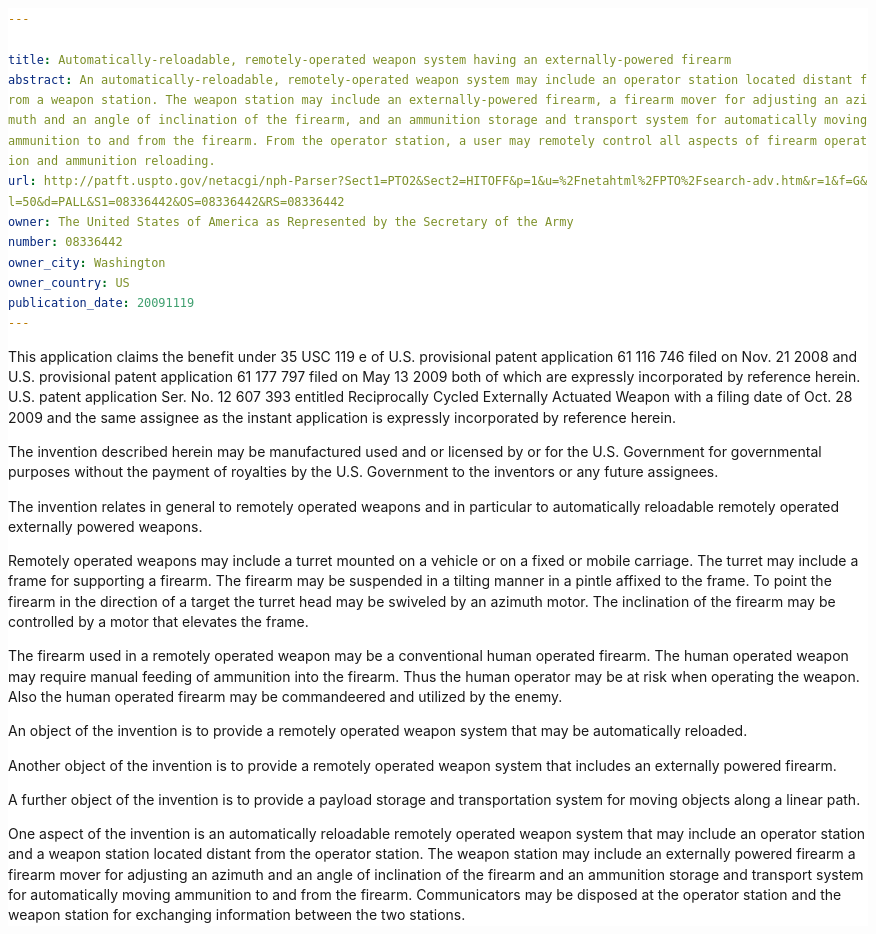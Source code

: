 ```yaml
---

title: Automatically-reloadable, remotely-operated weapon system having an externally-powered firearm
abstract: An automatically-reloadable, remotely-operated weapon system may include an operator station located distant from a weapon station. The weapon station may include an externally-powered firearm, a firearm mover for adjusting an azimuth and an angle of inclination of the firearm, and an ammunition storage and transport system for automatically moving ammunition to and from the firearm. From the operator station, a user may remotely control all aspects of firearm operation and ammunition reloading.
url: http://patft.uspto.gov/netacgi/nph-Parser?Sect1=PTO2&Sect2=HITOFF&p=1&u=%2Fnetahtml%2FPTO%2Fsearch-adv.htm&r=1&f=G&l=50&d=PALL&S1=08336442&OS=08336442&RS=08336442
owner: The United States of America as Represented by the Secretary of the Army
number: 08336442
owner_city: Washington
owner_country: US
publication_date: 20091119
---
```

This application claims the benefit under 35 USC 119 e of U.S. provisional patent application 61 116 746 filed on Nov. 21 2008 and U.S. provisional patent application 61 177 797 filed on May 13 2009 both of which are expressly incorporated by reference herein. U.S. patent application Ser. No. 12 607 393 entitled Reciprocally Cycled Externally Actuated Weapon with a filing date of Oct. 28 2009 and the same assignee as the instant application is expressly incorporated by reference herein.

The invention described herein may be manufactured used and or licensed by or for the U.S. Government for governmental purposes without the payment of royalties by the U.S. Government to the inventors or any future assignees.

The invention relates in general to remotely operated weapons and in particular to automatically reloadable remotely operated externally powered weapons.

Remotely operated weapons may include a turret mounted on a vehicle or on a fixed or mobile carriage. The turret may include a frame for supporting a firearm. The firearm may be suspended in a tilting manner in a pintle affixed to the frame. To point the firearm in the direction of a target the turret head may be swiveled by an azimuth motor. The inclination of the firearm may be controlled by a motor that elevates the frame.

The firearm used in a remotely operated weapon may be a conventional human operated firearm. The human operated weapon may require manual feeding of ammunition into the firearm. Thus the human operator may be at risk when operating the weapon. Also the human operated firearm may be commandeered and utilized by the enemy.

An object of the invention is to provide a remotely operated weapon system that may be automatically reloaded.

Another object of the invention is to provide a remotely operated weapon system that includes an externally powered firearm.

A further object of the invention is to provide a payload storage and transportation system for moving objects along a linear path.

One aspect of the invention is an automatically reloadable remotely operated weapon system that may include an operator station and a weapon station located distant from the operator station. The weapon station may include an externally powered firearm a firearm mover for adjusting an azimuth and an angle of inclination of the firearm and an ammunition storage and transport system for automatically moving ammunition to and from the firearm. Communicators may be disposed at the operator station and the weapon station for exchanging information between the two stations.
